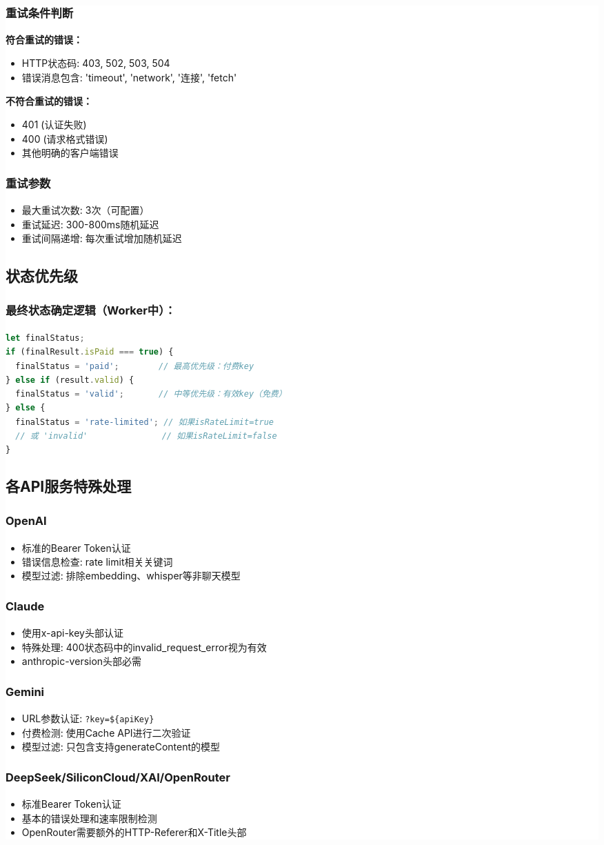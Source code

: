 ### 重试条件判断
**符合重试的错误：**
- HTTP状态码: 403, 502, 503, 504
- 错误消息包含: 'timeout', 'network', '连接', 'fetch'

**不符合重试的错误：**
- 401 (认证失败)
- 400 (请求格式错误)
- 其他明确的客户端错误

### 重试参数
- 最大重试次数: 3次（可配置）
- 重试延迟: 300-800ms随机延迟
- 重试间隔递增: 每次重试增加随机延迟

## 状态优先级

### 最终状态确定逻辑（Worker中）：
```javascript
let finalStatus;
if (finalResult.isPaid === true) {
  finalStatus = 'paid';        // 最高优先级：付费key
} else if (result.valid) {
  finalStatus = 'valid';       // 中等优先级：有效key（免费）
} else {
  finalStatus = 'rate-limited'; // 如果isRateLimit=true
  // 或 'invalid'               // 如果isRateLimit=false
}
```

## 各API服务特殊处理

### OpenAI
- 标准的Bearer Token认证
- 错误信息检查: rate limit相关关键词
- 模型过滤: 排除embedding、whisper等非聊天模型

### Claude
- 使用x-api-key头部认证
- 特殊处理: 400状态码中的invalid_request_error视为有效
- anthropic-version头部必需

### Gemini
- URL参数认证: `?key=${apiKey}`
- 付费检测: 使用Cache API进行二次验证
- 模型过滤: 只包含支持generateContent的模型

### DeepSeek/SiliconCloud/XAI/OpenRouter
- 标准Bearer Token认证
- 基本的错误处理和速率限制检测
- OpenRouter需要额外的HTTP-Referer和X-Title头部
